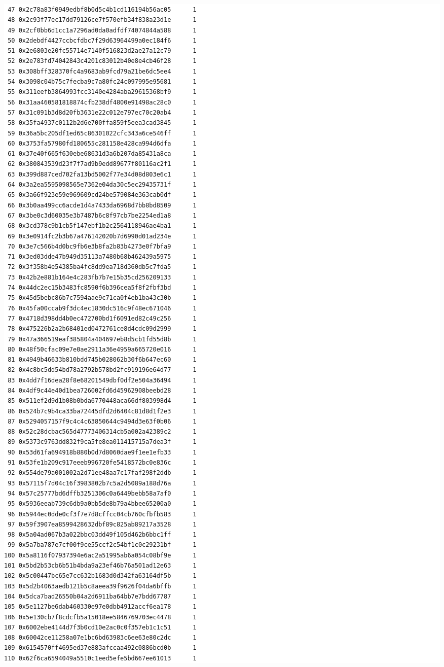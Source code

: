      47 0x2c78a83f0949edbf8b0d5c4b1cd116194b56ac05      1
     48 0x2c93f77ec17dd79126ce7f570efb34f838a23d1e      1
     49 0x2cf0bb6d1cc1a7296ad0da0adfdf74074844a588      1
     50 0x2debdf4427ccbcfdbc7f29d63964499a0ec184f6      1
     51 0x2e6803e20fc55714e7140f516823d2ae27a12c79      1
     52 0x2e783fd74042843c4201c83012b40e8e4cb46f28      1
     53 0x308bff328370fc4a9683ab9fcd79a21be6dc5ee4      1
     54 0x3098c04b75c7fecba9c7a80fc24c097995e95681      1
     55 0x311eefb3864993fcc3140e4284aba29615368bf9      1
     56 0x31aa460581818874cfb238df4800e91498ac28c0      1
     57 0x31c091b3d8d20fb3631e22c012e797ec70c20ab4      1
     58 0x35fa4937c0112b2d6e700ffa859f5eea3cad3845      1
     59 0x36a5bc205df1ed65c86301022cfc343a6ce546ff      1
     60 0x3753fa57980fd180655c281158e428ca994d6dfa      1
     61 0x37e40f665f630ebe68631d3a6b207da85431a8ca      1
     62 0x380843539d23f7f7ad9b9edd89677f80116ac2f1      1
     63 0x399d887ced702fa13bd5002f77e34d08d803e6c1      1
     64 0x3a2ea5595098565e7362e04da30c5ec29435731f      1
     65 0x3a66f923e59e969609cd24be579084e363cab0df      1
     66 0x3b0aa499cc6acde1d4a7433da6968d7bb8bd8509      1
     67 0x3be0c3d60035e3b7487b6c8f97cb7be2254ed1a8      1
     68 0x3cd378c9b1cb5f147ebf1b2c2564118946ae4ba1      1
     69 0x3e0914fc2b3b67a476142020b7d6990d01ad234e      1
     70 0x3e7c566b4d0bc9fb6e3b8fa2b83b4273e0f7bfa9      1
     71 0x3ed03dde47b949d35113a7480b68b462439a5975      1
     72 0x3f358b4e54385ba4fc8dd9ea718d360db5c7fda5      1
     73 0x42b2e881b164e4c283fb7b7e15b35cd256209133      1
     74 0x44dc2ec15b3483fc8590f6b396cea5f8f2fbf3bd      1
     75 0x45d5bebc86b7c7594aae9c71ca0f4eb1ba43c30b      1
     76 0x45fa00ccab9f3dc4ec1830dc516c9f48ec671046      1
     77 0x4718d398dd4b0ec472700bd1f6091ed82c49c256      1
     78 0x475226b2a2b68401ed0472761ce8d4cdc09d2999      1
     79 0x47a366519eaf385804a404697eb8d5cb1fd55d8b      1
     80 0x48f50cfac09e7e0ae2911a36e4959a665720e016      1
     81 0x4949b46633b810bdd745b028062b30f6b647ec60      1
     82 0x4c8bc5dd54bd78a2792b578bd2fc919196e64d77      1
     83 0x4dd7f16dea28f8e68201549dbf0df2e504a36494      1
     84 0x4df9c44e40d1bea726002fd6d45962908beebd28      1
     85 0x511ef2d9d1b08b0bda6770448aca66df803998d4      1
     86 0x524b7c9b4ca33ba72445dfd2d6404c81d8d1f2e3      1
     87 0x5294057157f9c4c4c63850644c9494d3e63f0b06      1
     88 0x52c28dcbac565d47773406314cb5a002a42389c2      1
     89 0x5373c9763dd832f9ca5fe8ea011415715a7dea3f      1
     90 0x53d61fa694918b880b0d7d8060dae9f1ee1efb33      1
     91 0x53fe1b209c917eeeb996720fe5418572bc0e836c      1
     92 0x554de79a001002a2d71ee48aa7c17faf298f2ddb      1
     93 0x57115f7d04c16f3983802b7c5a2d5089a188d76a      1
     94 0x57c25777bd6dffb3251306c0a6449bebb58a7af0      1
     95 0x5936eeab739c6db9a0bb5de8b79a4bbee65200a0      1
     96 0x5944ec0dde0cf3f7e7d8cffcc04cb760cfbfb583      1
     97 0x59f3907ea8599428632dbf89c825ab89217a3528      1
     98 0x5a04ad067b3a022bbc03dd49f105d462b6bbc1ff      1
     99 0x5a7ba787e7cf00f9ce55ccf2c54bf1c0c29231bf      1
    100 0x5a8116f07937394e6ac2a51995ab6a054c08bf9e      1
    101 0x5bd2b53cb6b51b4bda9a23ef46b76a501ad12e63      1
    102 0x5c00447bc65e7cc632b1683d0d342fa63164df5b      1
    103 0x5d2b4063aedb121b5c8aeea39f9626f04da6bffb      1
    104 0x5dca7bad26550b04a2d6911ba64bb7e7bdd67787      1
    105 0x5e1127be6dab460330e97e0dbb4912accf6ea178      1
    106 0x5e130cb7f8cdcfb5a15018ee5846769703ec4478      1
    107 0x6002ebe4144d7f3b0cd10e2ac0c0f357eb1c1c51      1
    108 0x60042ce11258a07e1bc6bd63983c6ee63e80c2dc      1
    109 0x6154570ff4695ed37e883afccaa492c0886bcd0b      1
    110 0x62f6ca6594049a5510c1eed5efe5bd667ee61013      1